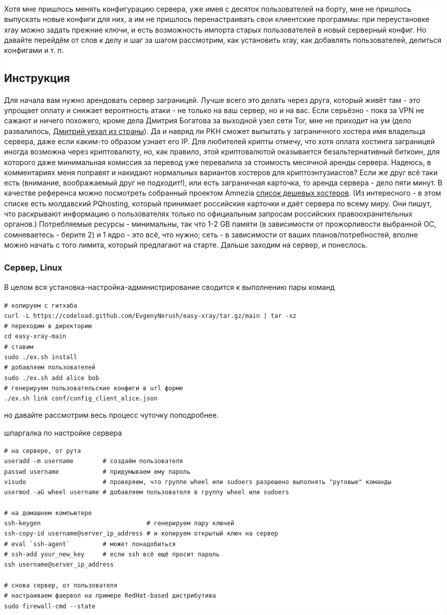 Хотя мне пришлось менять конфигурацию сервера, уже имея с десяток пользователей на борту, мне не пришлось выпускать новые конфиги для них, а им не пришлось перенастраивать свои клиентские программы: при переустановке xray можно задать прежние ключи, и есть возможность импорта старых пользователей в новый серверный конфиг. Но давайте перейдём от слов к делу и шаг за шагом рассмотрим, как установить xray, как добавлять пользователей, делиться конфигами и т. п.

## Инструкция

Для начала вам нужно арендовать сервер заграницей. Лучше всего это делать через друга, который живёт там - это упрощает оплату и снижает вероятность атаки - не только на ваш сервер, но и на вас. Если серьёзно - пока за VPN не сажают и ничего похожего, кроме дела Дмитрия Богатова за выходной узел сети Tor, мне не приходит на ум (дело развалилось, [Дмитрий уехал из страны](https://habr.com/ru/news/467229/)). Да и навряд ли РКН сможет выпытать у заграничного хостера имя владельца сервера, даже если каким-то образом узнает его IP. Для любителей крипты отмечу, что хотя оплата хостинга заграницей иногда возможна через криптовалюту, но, как правило, этой криптовалютой оказывается безальтернативный биткоин, для которого даже минимальная комиссия за перевод уже перевалила за стоимость месячной аренды сервера. Надеюсь, в комментариях меня поправят и накидают нормальных вариантов хостеров для криптоэнтузиастов? Если же друг всё таки есть (внимание, воображаемый друг не подходит!), или есть заграничная карточка, то аренда сервера - дело пяти минут. В качестве референса можно посмотреть собранный проектом Amnezia [список дешевых хостеров](https://amnezia.org/en/instructions/0_starter-guide). (Из интересного - в этом списке есть молдавский PQhosting, который принимает российские карточки и даёт сервера по всему миру. Они пишут, что раскрывают информацию о пользователях только по официальным запросам российских правоохранительных органов.) Потребляемые ресурсы - минимальны, так что 1-2 GB памяти (в зависимости от прожорливости выбранной ОС, сомневаетесь - берите 2) и 1 ядро - это всё, что нужно; сеть - в зависимости от ваших планов/потребностей, вполне можно начать с того лимита, который предлагают на старте. Дальше заходим на сервер, и понеслось.

### Сервер, Linux

В целом вся установка-настройка-администрирование сводится к выполнению пары команд

```
# копируем с гитхаба
curl -L https://codeload.github.com/EvgenyNerush/easy-xray/tar.gz/main | tar -xz
# переходим в директорию
cd easy-xray-main
# ставим
sudo ./ex.sh install
# добавляем пользователей
sudo ./ex.sh add alice bob
# генерируем пользовательские конфиги в url форме
./ex.sh link conf/config_client_alice.json
```

но давайте рассмотрим весь процесс чуточку поподробнее.

шпаргалка по настройке сервера

```
# на сервере, от рута
useradd -m username        # создаём пользователя
passwd username            # придумываем ему пароль
visudo                     # проверяем, что группе wheel или sudoers разрешено выполнять "рутовые" команды
usermod -aG wheel username # добавляем пользователя в группу wheel или sudoers

# на домашнем компьютере
ssh-keygen                             # генерируем пару ключей
ssh-copy-id username@server_ip_address # и копируем открытый ключ на сервер
# eval `ssh-agent`         # может понадобиться
# ssh-add your_new_key     # если ssh всё ещё просит пароль
ssh username@server_ip_address

# снова сервер, от пользователя
# настраиваем фаервол на примере RedHat-based дистрибутива
sudo firewall-cmd --state
```